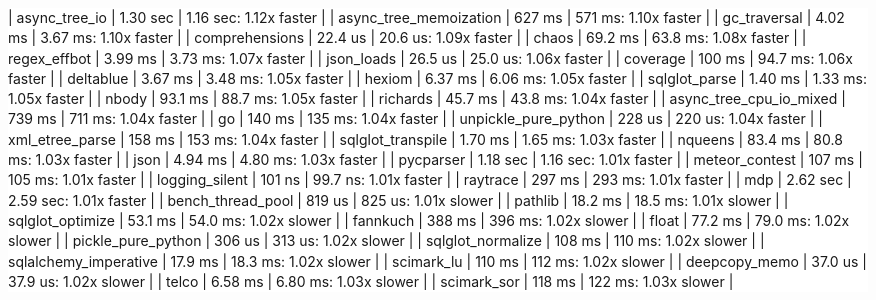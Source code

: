 | async_tree_io            | 1.30 sec                                               | 1.16 sec: 1.12x faster                                  |
| async_tree_memoization   | 627 ms                                                 | 571 ms: 1.10x faster                                    |
| gc_traversal             | 4.02 ms                                                | 3.67 ms: 1.10x faster                                   |
| comprehensions           | 22.4 us                                                | 20.6 us: 1.09x faster                                   |
| chaos                    | 69.2 ms                                                | 63.8 ms: 1.08x faster                                   |
| regex_effbot             | 3.99 ms                                                | 3.73 ms: 1.07x faster                                   |
| json_loads               | 26.5 us                                                | 25.0 us: 1.06x faster                                   |
| coverage                 | 100 ms                                                 | 94.7 ms: 1.06x faster                                   |
| deltablue                | 3.67 ms                                                | 3.48 ms: 1.05x faster                                   |
| hexiom                   | 6.37 ms                                                | 6.06 ms: 1.05x faster                                   |
| sqlglot_parse            | 1.40 ms                                                | 1.33 ms: 1.05x faster                                   |
| nbody                    | 93.1 ms                                                | 88.7 ms: 1.05x faster                                   |
| richards                 | 45.7 ms                                                | 43.8 ms: 1.04x faster                                   |
| async_tree_cpu_io_mixed  | 739 ms                                                 | 711 ms: 1.04x faster                                    |
| go                       | 140 ms                                                 | 135 ms: 1.04x faster                                    |
| unpickle_pure_python     | 228 us                                                 | 220 us: 1.04x faster                                    |
| xml_etree_parse          | 158 ms                                                 | 153 ms: 1.04x faster                                    |
| sqlglot_transpile        | 1.70 ms                                                | 1.65 ms: 1.03x faster                                   |
| nqueens                  | 83.4 ms                                                | 80.8 ms: 1.03x faster                                   |
| json                     | 4.94 ms                                                | 4.80 ms: 1.03x faster                                   |
| pycparser                | 1.18 sec                                               | 1.16 sec: 1.01x faster                                  |
| meteor_contest           | 107 ms                                                 | 105 ms: 1.01x faster                                    |
| logging_silent           | 101 ns                                                 | 99.7 ns: 1.01x faster                                   |
| raytrace                 | 297 ms                                                 | 293 ms: 1.01x faster                                    |
| mdp                      | 2.62 sec                                               | 2.59 sec: 1.01x faster                                  |
| bench_thread_pool        | 819 us                                                 | 825 us: 1.01x slower                                    |
| pathlib                  | 18.2 ms                                                | 18.5 ms: 1.01x slower                                   |
| sqlglot_optimize         | 53.1 ms                                                | 54.0 ms: 1.02x slower                                   |
| fannkuch                 | 388 ms                                                 | 396 ms: 1.02x slower                                    |
| float                    | 77.2 ms                                                | 79.0 ms: 1.02x slower                                   |
| pickle_pure_python       | 306 us                                                 | 313 us: 1.02x slower                                    |
| sqlglot_normalize        | 108 ms                                                 | 110 ms: 1.02x slower                                    |
| sqlalchemy_imperative    | 17.9 ms                                                | 18.3 ms: 1.02x slower                                   |
| scimark_lu               | 110 ms                                                 | 112 ms: 1.02x slower                                    |
| deepcopy_memo            | 37.0 us                                                | 37.9 us: 1.02x slower                                   |
| telco                    | 6.58 ms                                                | 6.80 ms: 1.03x slower                                   |
| scimark_sor              | 118 ms                                                 | 122 ms: 1.03x slower                                    |